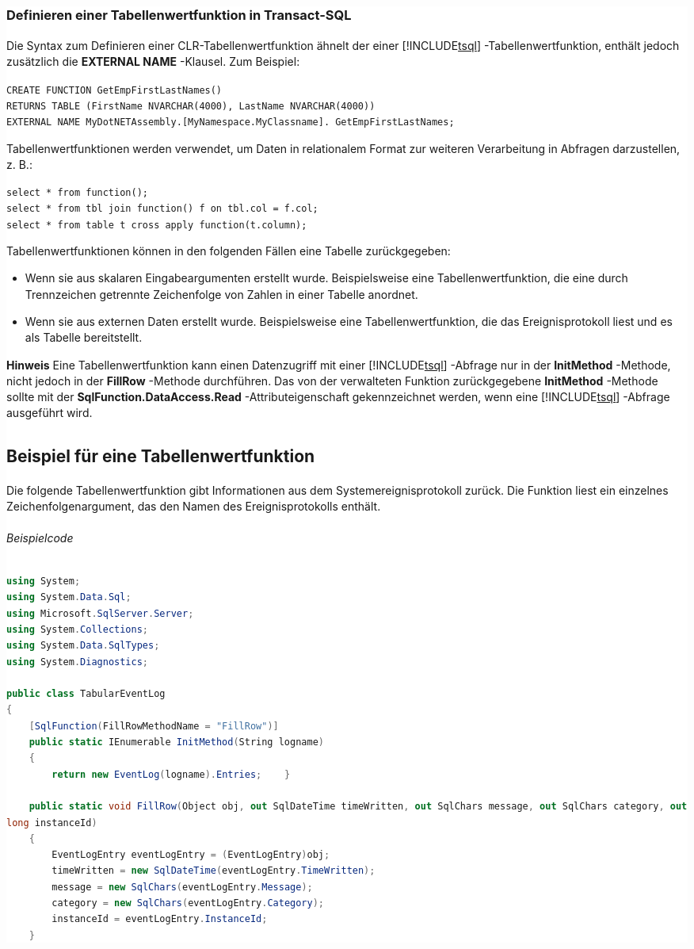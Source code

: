 ### <a name="defining-a-table-valued-function-in-transact-sql"></a>Definieren einer Tabellenwertfunktion in Transact-SQL  
 Die Syntax zum Definieren einer CLR-Tabellenwertfunktion ähnelt der einer [!INCLUDE[tsql](../../includes/tsql-md.md)] -Tabellenwertfunktion, enthält jedoch zusätzlich die **EXTERNAL NAME** -Klausel. Zum Beispiel:  
  
```  
CREATE FUNCTION GetEmpFirstLastNames()  
RETURNS TABLE (FirstName NVARCHAR(4000), LastName NVARCHAR(4000))  
EXTERNAL NAME MyDotNETAssembly.[MyNamespace.MyClassname]. GetEmpFirstLastNames;  
```  
  
 Tabellenwertfunktionen werden verwendet, um Daten in relationalem Format zur weiteren Verarbeitung in Abfragen darzustellen, z. B.:  
  
```  
select * from function();  
select * from tbl join function() f on tbl.col = f.col;  
select * from table t cross apply function(t.column);  
```  
  
 Tabellenwertfunktionen können in den folgenden Fällen eine Tabelle zurückgegeben:  
  
-   Wenn sie aus skalaren Eingabeargumenten erstellt wurde. Beispielsweise eine Tabellenwertfunktion, die eine durch Trennzeichen getrennte Zeichenfolge von Zahlen in einer Tabelle anordnet.  
  
-   Wenn sie aus externen Daten erstellt wurde. Beispielsweise eine Tabellenwertfunktion, die das Ereignisprotokoll liest und es als Tabelle bereitstellt.  
  
 **Hinweis** Eine Tabellenwertfunktion kann einen Datenzugriff mit einer [!INCLUDE[tsql](../../includes/tsql-md.md)] -Abfrage nur in der **InitMethod** -Methode, nicht jedoch in der **FillRow** -Methode durchführen. Das von der verwalteten Funktion zurückgegebene **InitMethod** -Methode sollte mit der **SqlFunction.DataAccess.Read** -Attributeigenschaft gekennzeichnet werden, wenn eine [!INCLUDE[tsql](../../includes/tsql-md.md)] -Abfrage ausgeführt wird.  
  
## <a name="a-sample-table-valued-function"></a>Beispiel für eine Tabellenwertfunktion  
 Die folgende Tabellenwertfunktion gibt Informationen aus dem Systemereignisprotokoll zurück. Die Funktion liest ein einzelnes Zeichenfolgenargument, das den Namen des Ereignisprotokolls enthält.  
  
###### <a name="sample-code"></a>Beispielcode  
  
```csharp  
using System;  
using System.Data.Sql;  
using Microsoft.SqlServer.Server;  
using System.Collections;  
using System.Data.SqlTypes;  
using System.Diagnostics;  
  
public class TabularEventLog  
{  
    [SqlFunction(FillRowMethodName = "FillRow")]  
    public static IEnumerable InitMethod(String logname)  
    {  
        return new EventLog(logname).Entries;    }  
  
    public static void FillRow(Object obj, out SqlDateTime timeWritten, out SqlChars message, out SqlChars category, out long instanceId)  
    {  
        EventLogEntry eventLogEntry = (EventLogEntry)obj;  
        timeWritten = new SqlDateTime(eventLogEntry.TimeWritten);  
        message = new SqlChars(eventLogEntry.Message);  
        category = new SqlChars(eventLogEntry.Category);  
        instanceId = eventLogEntry.InstanceId;  
    }  
```